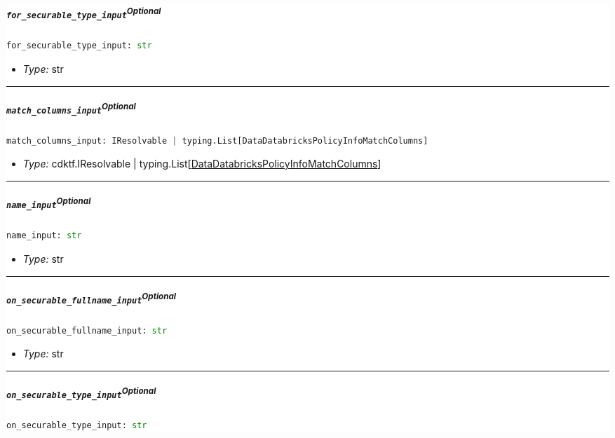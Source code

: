##### `for_securable_type_input`<sup>Optional</sup> <a name="for_securable_type_input" id="@cdktf/provider-databricks.dataDatabricksPolicyInfo.DataDatabricksPolicyInfo.property.forSecurableTypeInput"></a>

```python
for_securable_type_input: str
```

- *Type:* str

---

##### `match_columns_input`<sup>Optional</sup> <a name="match_columns_input" id="@cdktf/provider-databricks.dataDatabricksPolicyInfo.DataDatabricksPolicyInfo.property.matchColumnsInput"></a>

```python
match_columns_input: IResolvable | typing.List[DataDatabricksPolicyInfoMatchColumns]
```

- *Type:* cdktf.IResolvable | typing.List[<a href="#@cdktf/provider-databricks.dataDatabricksPolicyInfo.DataDatabricksPolicyInfoMatchColumns">DataDatabricksPolicyInfoMatchColumns</a>]

---

##### `name_input`<sup>Optional</sup> <a name="name_input" id="@cdktf/provider-databricks.dataDatabricksPolicyInfo.DataDatabricksPolicyInfo.property.nameInput"></a>

```python
name_input: str
```

- *Type:* str

---

##### `on_securable_fullname_input`<sup>Optional</sup> <a name="on_securable_fullname_input" id="@cdktf/provider-databricks.dataDatabricksPolicyInfo.DataDatabricksPolicyInfo.property.onSecurableFullnameInput"></a>

```python
on_securable_fullname_input: str
```

- *Type:* str

---

##### `on_securable_type_input`<sup>Optional</sup> <a name="on_securable_type_input" id="@cdktf/provider-databricks.dataDatabricksPolicyInfo.DataDatabricksPolicyInfo.property.onSecurableTypeInput"></a>

```python
on_securable_type_input: str
```
